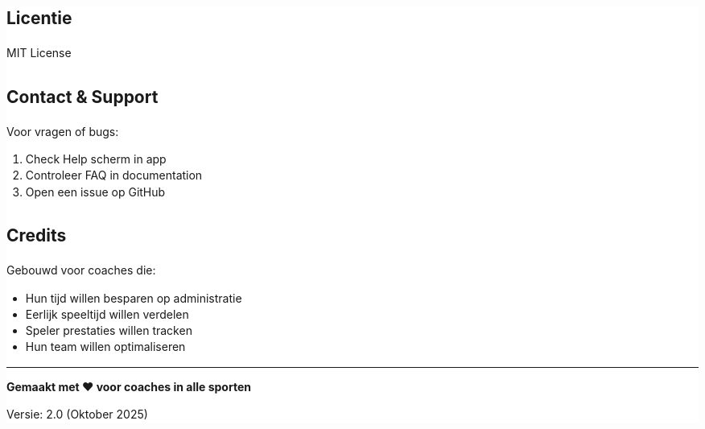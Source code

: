 ## Licentie

MIT License

## Contact & Support

Voor vragen of bugs:
1. Check Help scherm in app
2. Controleer FAQ in documentation
3. Open een issue op GitHub

## Credits

Gebouwd voor coaches die:
- Hun tijd willen besparen op administratie
- Eerlijk speeltijd willen verdelen
- Speler prestaties willen tracken
- Hun team willen optimaliseren

---

**Gemaakt met ❤️ voor coaches in alle sporten**

Versie: 2.0 (Oktober 2025)
